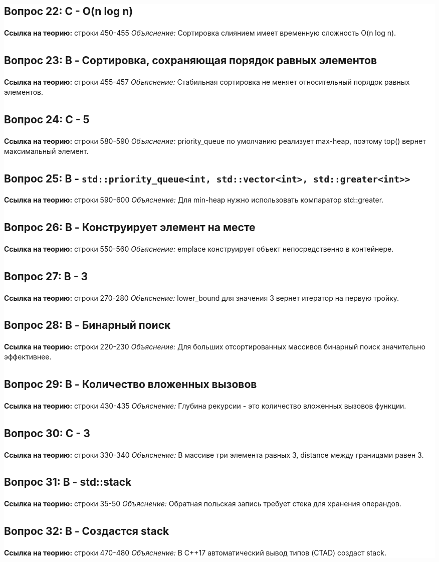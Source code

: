 ## Вопрос 22: **C** - O(n log n)
**Ссылка на теорию:** строки 450-455
*Объяснение:* Сортировка слиянием имеет временную сложность O(n log n).

## Вопрос 23: **B** - Сортировка, сохраняющая порядок равных элементов
**Ссылка на теорию:** строки 455-457
*Объяснение:* Стабильная сортировка не меняет относительный порядок равных элементов.

## Вопрос 24: **C** - 5
**Ссылка на теорию:** строки 580-590
*Объяснение:* priority_queue по умолчанию реализует max-heap, поэтому top() вернет максимальный элемент.

## Вопрос 25: **B** - `std::priority_queue<int, std::vector<int>, std::greater<int>>`
**Ссылка на теорию:** строки 590-600
*Объяснение:* Для min-heap нужно использовать компаратор std::greater.

## Вопрос 26: **B** - Конструирует элемент на месте
**Ссылка на теорию:** строки 550-560
*Объяснение:* emplace конструирует объект непосредственно в контейнере.

## Вопрос 27: **B** - 3
**Ссылка на теорию:** строки 270-280
*Объяснение:* lower_bound для значения 3 вернет итератор на первую тройку.

## Вопрос 28: **B** - Бинарный поиск
**Ссылка на теорию:** строки 220-230
*Объяснение:* Для больших отсортированных массивов бинарный поиск значительно эффективнее.

## Вопрос 29: **B** - Количество вложенных вызовов
**Ссылка на теорию:** строки 430-435
*Объяснение:* Глубина рекурсии - это количество вложенных вызовов функции.

## Вопрос 30: **C** - 3
**Ссылка на теорию:** строки 330-340
*Объяснение:* В массиве три элемента равных 3, distance между границами равен 3.

## Вопрос 31: **B** - std::stack
**Ссылка на теорию:** строки 35-50
*Объяснение:* Обратная польская запись требует стека для хранения операндов.

## Вопрос 32: **B** - Создастся stack<int>
**Ссылка на теорию:** строки 470-480
*Объяснение:* В C++17 автоматический вывод типов (CTAD) создаст stack<int>.

